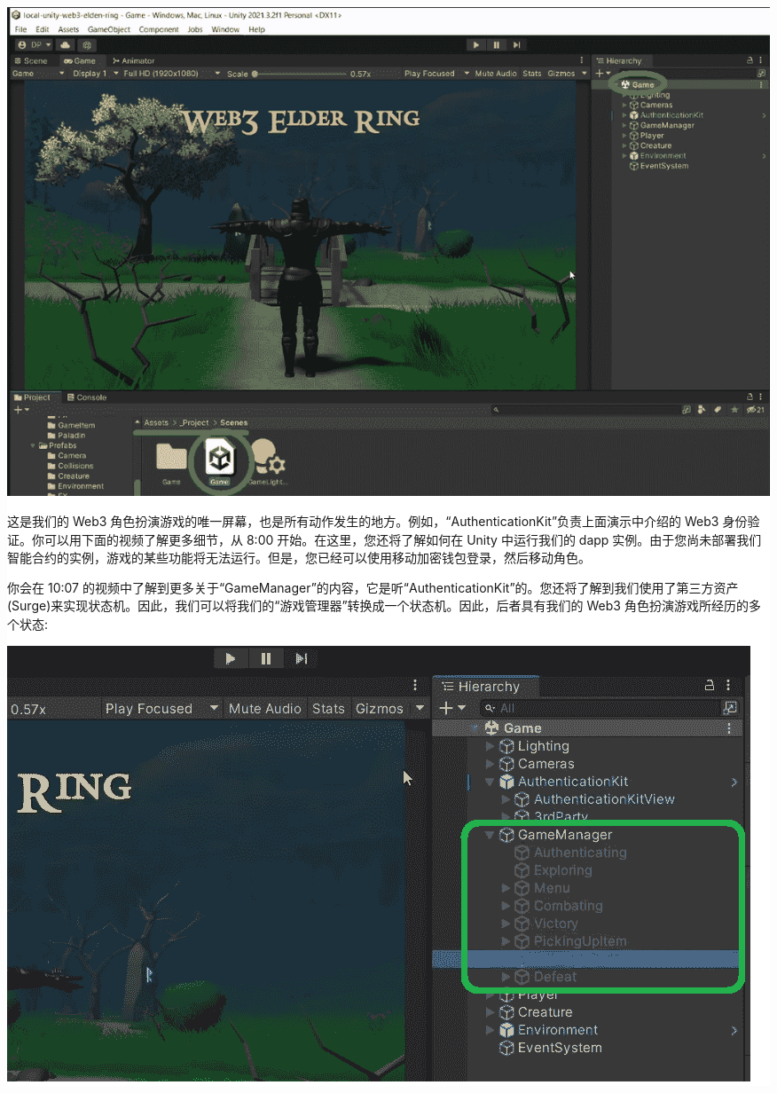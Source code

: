 ![](img/f89db715457800798a73a56bb23498b6.png)

这是我们的 Web3 角色扮演游戏的唯一屏幕，也是所有动作发生的地方。例如，“AuthenticationKit”负责上面演示中介绍的 Web3 身份验证。你可以用下面的视频了解更多细节，从 8:00 开始。在这里，您还将了解如何在 Unity 中运行我们的 dapp 实例。由于您尚未部署我们智能合约的实例，游戏的某些功能将无法运行。但是，您已经可以使用移动加密钱包登录，然后移动角色。

你会在 10:07 的视频中了解到更多关于“GameManager”的内容，它是听“AuthenticationKit”的。您还将了解到我们使用了第三方资产(Surge)来实现状态机。因此，我们可以将我们的“游戏管理器”转换成一个状态机。因此，后者具有我们的 Web3 角色扮演游戏所经历的多个状态:

![](img/082742fe54953e0f816a74a44a6664fc.png)

